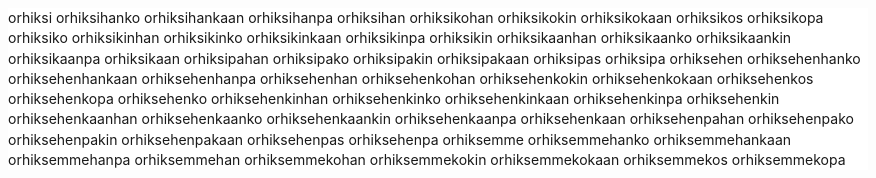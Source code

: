orhiksi
orhiksihanko
orhiksihankaan
orhiksihanpa
orhiksihan
orhiksikohan
orhiksikokin
orhiksikokaan
orhiksikos
orhiksikopa
orhiksiko
orhiksikinhan
orhiksikinko
orhiksikinkaan
orhiksikinpa
orhiksikin
orhiksikaanhan
orhiksikaanko
orhiksikaankin
orhiksikaanpa
orhiksikaan
orhiksipahan
orhiksipako
orhiksipakin
orhiksipakaan
orhiksipas
orhiksipa
orhiksehen
orhiksehenhanko
orhiksehenhankaan
orhiksehenhanpa
orhiksehenhan
orhiksehenkohan
orhiksehenkokin
orhiksehenkokaan
orhiksehenkos
orhiksehenkopa
orhiksehenko
orhiksehenkinhan
orhiksehenkinko
orhiksehenkinkaan
orhiksehenkinpa
orhiksehenkin
orhiksehenkaanhan
orhiksehenkaanko
orhiksehenkaankin
orhiksehenkaanpa
orhiksehenkaan
orhiksehenpahan
orhiksehenpako
orhiksehenpakin
orhiksehenpakaan
orhiksehenpas
orhiksehenpa
orhiksemme
orhiksemmehanko
orhiksemmehankaan
orhiksemmehanpa
orhiksemmehan
orhiksemmekohan
orhiksemmekokin
orhiksemmekokaan
orhiksemmekos
orhiksemmekopa